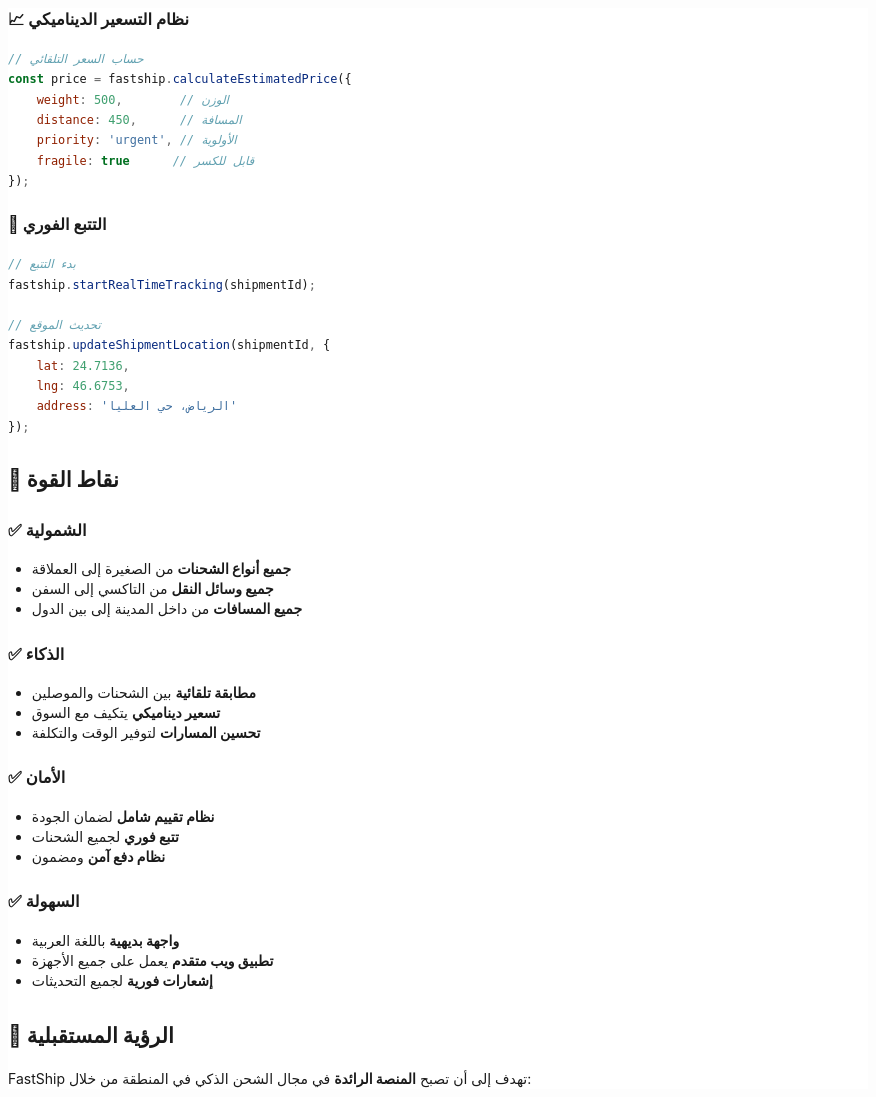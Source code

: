 ### 📈 نظام التسعير الديناميكي
```javascript
// حساب السعر التلقائي
const price = fastship.calculateEstimatedPrice({
    weight: 500,        // الوزن
    distance: 450,      // المسافة
    priority: 'urgent', // الأولوية
    fragile: true      // قابل للكسر
});
```

### 📍 التتبع الفوري
```javascript
// بدء التتبع
fastship.startRealTimeTracking(shipmentId);

// تحديث الموقع
fastship.updateShipmentLocation(shipmentId, {
    lat: 24.7136,
    lng: 46.6753,
    address: 'الرياض، حي العليا'
});
```

## 🌟 نقاط القوة

### ✅ الشمولية
- **جميع أنواع الشحنات** من الصغيرة إلى العملاقة
- **جميع وسائل النقل** من التاكسي إلى السفن
- **جميع المسافات** من داخل المدينة إلى بين الدول

### ✅ الذكاء
- **مطابقة تلقائية** بين الشحنات والموصلين
- **تسعير ديناميكي** يتكيف مع السوق
- **تحسين المسارات** لتوفير الوقت والتكلفة

### ✅ الأمان
- **نظام تقييم شامل** لضمان الجودة
- **تتبع فوري** لجميع الشحنات
- **نظام دفع آمن** ومضمون

### ✅ السهولة
- **واجهة بديهية** باللغة العربية
- **تطبيق ويب متقدم** يعمل على جميع الأجهزة
- **إشعارات فورية** لجميع التحديثات

## 🎯 الرؤية المستقبلية

FastShip تهدف إلى أن تصبح **المنصة الرائدة** في مجال الشحن الذكي في المنطقة من خلال:
